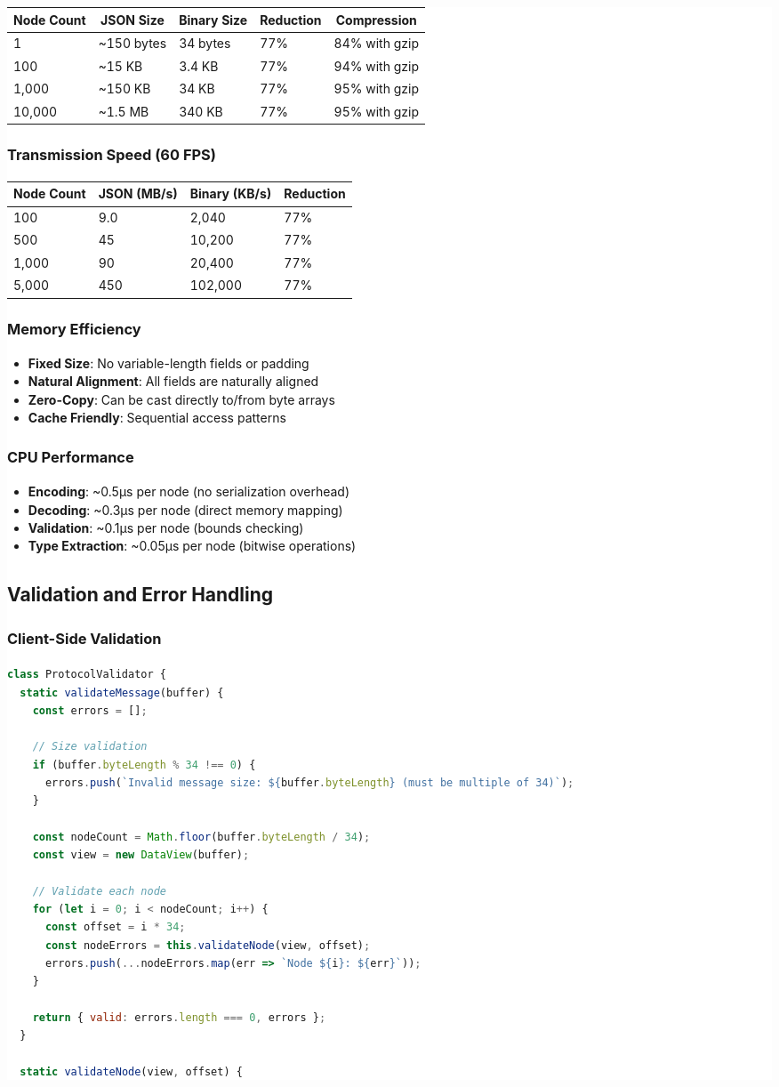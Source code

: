 | Node Count | JSON Size | Binary Size | Reduction | Compression |
|------------|-----------|-------------|-----------|-------------|
| 1 | ~150 bytes | 34 bytes | 77% | 84% with gzip |
| 100 | ~15 KB | 3.4 KB | 77% | 94% with gzip |
| 1,000 | ~150 KB | 34 KB | 77% | 95% with gzip |
| 10,000 | ~1.5 MB | 340 KB | 77% | 95% with gzip |

### Transmission Speed (60 FPS)

| Node Count | JSON (MB/s) | Binary (KB/s) | Reduction |
|------------|-------------|---------------|-----------|
| 100 | 9.0 | 2,040 | 77% |
| 500 | 45 | 10,200 | 77% |
| 1,000 | 90 | 20,400 | 77% |
| 5,000 | 450 | 102,000 | 77% |

### Memory Efficiency

- **Fixed Size**: No variable-length fields or padding
- **Natural Alignment**: All fields are naturally aligned
- **Zero-Copy**: Can be cast directly to/from byte arrays
- **Cache Friendly**: Sequential access patterns

### CPU Performance

- **Encoding**: ~0.5μs per node (no serialization overhead)
- **Decoding**: ~0.3μs per node (direct memory mapping)
- **Validation**: ~0.1μs per node (bounds checking)
- **Type Extraction**: ~0.05μs per node (bitwise operations)

## Validation and Error Handling

### Client-Side Validation

```javascript
class ProtocolValidator {
  static validateMessage(buffer) {
    const errors = [];

    // Size validation
    if (buffer.byteLength % 34 !== 0) {
      errors.push(`Invalid message size: ${buffer.byteLength} (must be multiple of 34)`);
    }

    const nodeCount = Math.floor(buffer.byteLength / 34);
    const view = new DataView(buffer);

    // Validate each node
    for (let i = 0; i < nodeCount; i++) {
      const offset = i * 34;
      const nodeErrors = this.validateNode(view, offset);
      errors.push(...nodeErrors.map(err => `Node ${i}: ${err}`));
    }

    return { valid: errors.length === 0, errors };
  }

  static validateNode(view, offset) {
```
